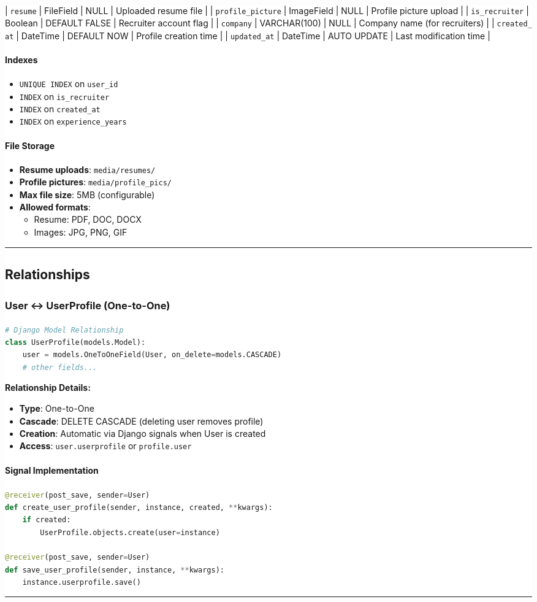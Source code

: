 | `resume` | FileField | NULL | Uploaded resume file |
| `profile_picture` | ImageField | NULL | Profile picture upload |
| `is_recruiter` | Boolean | DEFAULT FALSE | Recruiter account flag |
| `company` | VARCHAR(100) | NULL | Company name (for recruiters) |
| `created_at` | DateTime | DEFAULT NOW | Profile creation time |
| `updated_at` | DateTime | AUTO UPDATE | Last modification time |

#### Indexes
- `UNIQUE INDEX` on `user_id`
- `INDEX` on `is_recruiter`
- `INDEX` on `created_at`
- `INDEX` on `experience_years`

#### File Storage
- **Resume uploads**: `media/resumes/`
- **Profile pictures**: `media/profile_pics/`
- **Max file size**: 5MB (configurable)
- **Allowed formats**: 
  - Resume: PDF, DOC, DOCX
  - Images: JPG, PNG, GIF

---

## Relationships

### User ↔ UserProfile (One-to-One)

```python
# Django Model Relationship
class UserProfile(models.Model):
    user = models.OneToOneField(User, on_delete=models.CASCADE)
    # other fields...
```

**Relationship Details:**
- **Type**: One-to-One
- **Cascade**: DELETE CASCADE (deleting user removes profile)
- **Creation**: Automatic via Django signals when User is created
- **Access**: `user.userprofile` or `profile.user`

#### Signal Implementation
```python
@receiver(post_save, sender=User)
def create_user_profile(sender, instance, created, **kwargs):
    if created:
        UserProfile.objects.create(user=instance)

@receiver(post_save, sender=User)
def save_user_profile(sender, instance, **kwargs):
    instance.userprofile.save()
```

---